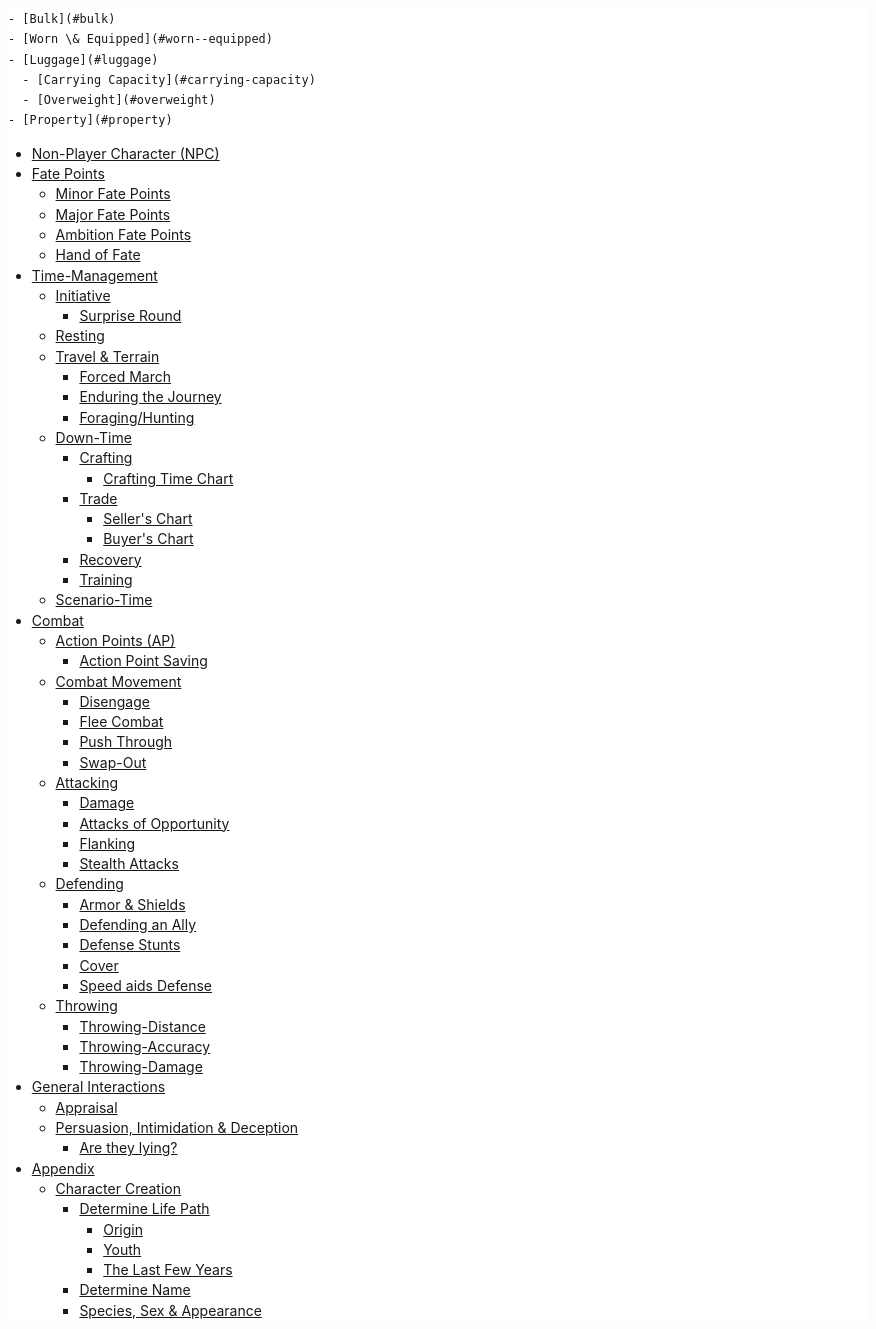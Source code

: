     - [Bulk](#bulk)
    - [Worn \& Equipped](#worn--equipped)
    - [Luggage](#luggage)
      - [Carrying Capacity](#carrying-capacity)
      - [Overweight](#overweight)
    - [Property](#property)
  - [Non-Player Character (NPC)](#non-player-character-npc)
- [Fate Points](#fate-points)
  - [Minor Fate Points](#minor-fate-points)
  - [Major Fate Points](#major-fate-points)
  - [Ambition Fate Points](#ambition-fate-points)
  - [Hand of Fate](#hand-of-fate)
- [Time-Management](#time-management)
  - [Initiative](#initiative)
    - [Surprise Round](#surprise-round)
  - [Resting](#resting)
  - [Travel \& Terrain](#travel--terrain)
    - [Forced March](#forced-march)
    - [Enduring the Journey](#enduring-the-journey)
    - [Foraging/Hunting](#foraginghunting)
  - [Down-Time](#down-time)
    - [Crafting](#crafting)
      - [Crafting Time Chart](#crafting-time-chart)
    - [Trade](#trade)
      - [Seller's Chart](#sellers-chart)
      - [Buyer's Chart](#buyers-chart)
    - [Recovery](#recovery)
    - [Training](#training)
  - [Scenario-Time](#scenario-time)
- [Combat](#combat)
  - [Action Points (AP)](#action-points-ap)
    - [Action Point Saving](#action-point-saving)
  - [Combat Movement](#combat-movement)
    - [Disengage](#disengage)
    - [Flee Combat](#flee-combat)
    - [Push Through](#push-through)
    - [Swap-Out](#swap-out)
  - [Attacking](#attacking)
    - [Damage](#damage)
    - [Attacks of Opportunity](#attacks-of-opportunity)
    - [Flanking](#flanking)
    - [Stealth Attacks](#stealth-attacks)
  - [Defending](#defending)
    - [Armor \& Shields](#armor--shields)
    - [Defending an Ally](#defending-an-ally)
    - [Defense Stunts](#defense-stunts)
    - [Cover](#cover)
    - [Speed aids Defense](#speed-aids-defense)
  - [Throwing](#throwing)
    - [Throwing-Distance](#throwing-distance)
    - [Throwing-Accuracy](#throwing-accuracy)
    - [Throwing-Damage](#throwing-damage)
- [General Interactions](#general-interactions)
  - [Appraisal](#appraisal)
  - [Persuasion, Intimidation \& Deception](#persuasion-intimidation--deception)
    - [Are they lying?](#are-they-lying)
- [Appendix](#appendix)
  - [Character Creation](#character-creation)
    - [Determine Life Path](#determine-life-path)
      - [Origin](#origin)
      - [Youth](#youth)
      - [The Last Few Years](#the-last-few-years)
    - [Determine Name](#determine-name)
    - [Species, Sex \& Appearance](#species-sex--appearance)